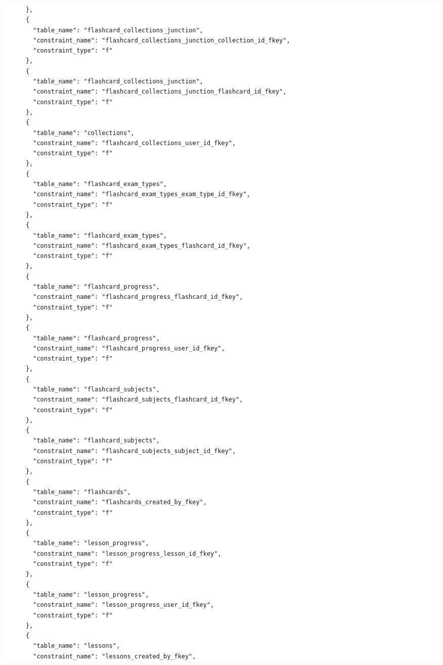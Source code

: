           },
          {
            "table_name": "flashcard_collections_junction",
            "constraint_name": "flashcard_collections_junction_collection_id_fkey",
            "constraint_type": "f"
          },
          {
            "table_name": "flashcard_collections_junction",
            "constraint_name": "flashcard_collections_junction_flashcard_id_fkey",
            "constraint_type": "f"
          },
          {
            "table_name": "collections",
            "constraint_name": "flashcard_collections_user_id_fkey",
            "constraint_type": "f"
          },
          {
            "table_name": "flashcard_exam_types",
            "constraint_name": "flashcard_exam_types_exam_type_id_fkey",
            "constraint_type": "f"
          },
          {
            "table_name": "flashcard_exam_types",
            "constraint_name": "flashcard_exam_types_flashcard_id_fkey",
            "constraint_type": "f"
          },
          {
            "table_name": "flashcard_progress",
            "constraint_name": "flashcard_progress_flashcard_id_fkey",
            "constraint_type": "f"
          },
          {
            "table_name": "flashcard_progress",
            "constraint_name": "flashcard_progress_user_id_fkey",
            "constraint_type": "f"
          },
          {
            "table_name": "flashcard_subjects",
            "constraint_name": "flashcard_subjects_flashcard_id_fkey",
            "constraint_type": "f"
          },
          {
            "table_name": "flashcard_subjects",
            "constraint_name": "flashcard_subjects_subject_id_fkey",
            "constraint_type": "f"
          },
          {
            "table_name": "flashcards",
            "constraint_name": "flashcards_created_by_fkey",
            "constraint_type": "f"
          },
          {
            "table_name": "lesson_progress",
            "constraint_name": "lesson_progress_lesson_id_fkey",
            "constraint_type": "f"
          },
          {
            "table_name": "lesson_progress",
            "constraint_name": "lesson_progress_user_id_fkey",
            "constraint_type": "f"
          },
          {
            "table_name": "lessons",
            "constraint_name": "lessons_created_by_fkey",